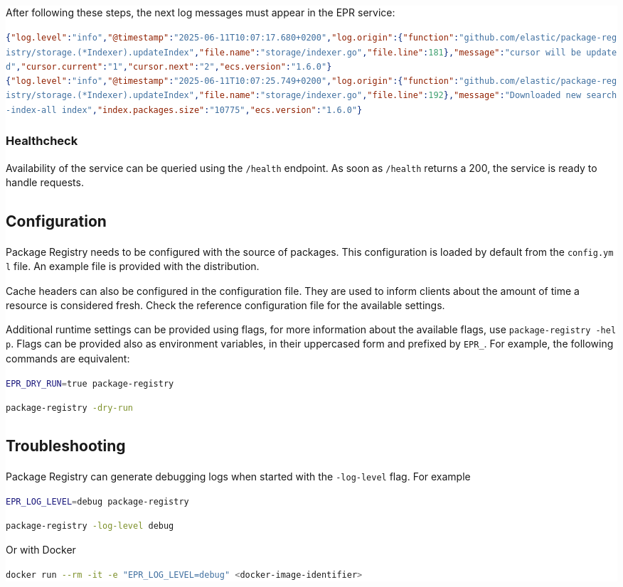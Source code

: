 After following these steps, the next log messages must appear in the EPR service:
```json
{"log.level":"info","@timestamp":"2025-06-11T10:07:17.680+0200","log.origin":{"function":"github.com/elastic/package-registry/storage.(*Indexer).updateIndex","file.name":"storage/indexer.go","file.line":181},"message":"cursor will be updated","cursor.current":"1","cursor.next":"2","ecs.version":"1.6.0"}
{"log.level":"info","@timestamp":"2025-06-11T10:07:25.749+0200","log.origin":{"function":"github.com/elastic/package-registry/storage.(*Indexer).updateIndex","file.name":"storage/indexer.go","file.line":192},"message":"Downloaded new search-index-all index","index.packages.size":"10775","ecs.version":"1.6.0"}
```

### Healthcheck

Availability of the service can be queried using the `/health` endpoint. As soon as `/health` returns a 200, the service is ready to handle requests.

## Configuration

Package Registry needs to be configured with the source of packages. This
configuration is loaded by default from the `config.yml` file. An example file
is provided with the distribution.

Cache headers can also be configured in the configuration file. They are used
to inform clients about the amount of time a resource is considered fresh. Check
the reference configuration file for the available settings.

Additional runtime settings can be provided using flags, for more information
about the available flags, use `package-registry -help`. Flags can be provided
also as environment variables, in their uppercased form and prefixed by `EPR_`. For example, the
following commands are equivalent:
```bash
EPR_DRY_RUN=true package-registry
```
```bash
package-registry -dry-run
```

## Troubleshooting

Package Registry can generate debugging logs when started with the `-log-level` flag. For example

```bash
EPR_LOG_LEVEL=debug package-registry
```

```bash
package-registry -log-level debug
```

Or with Docker

```bash
docker run --rm -it -e "EPR_LOG_LEVEL=debug" <docker-image-identifier>
```

